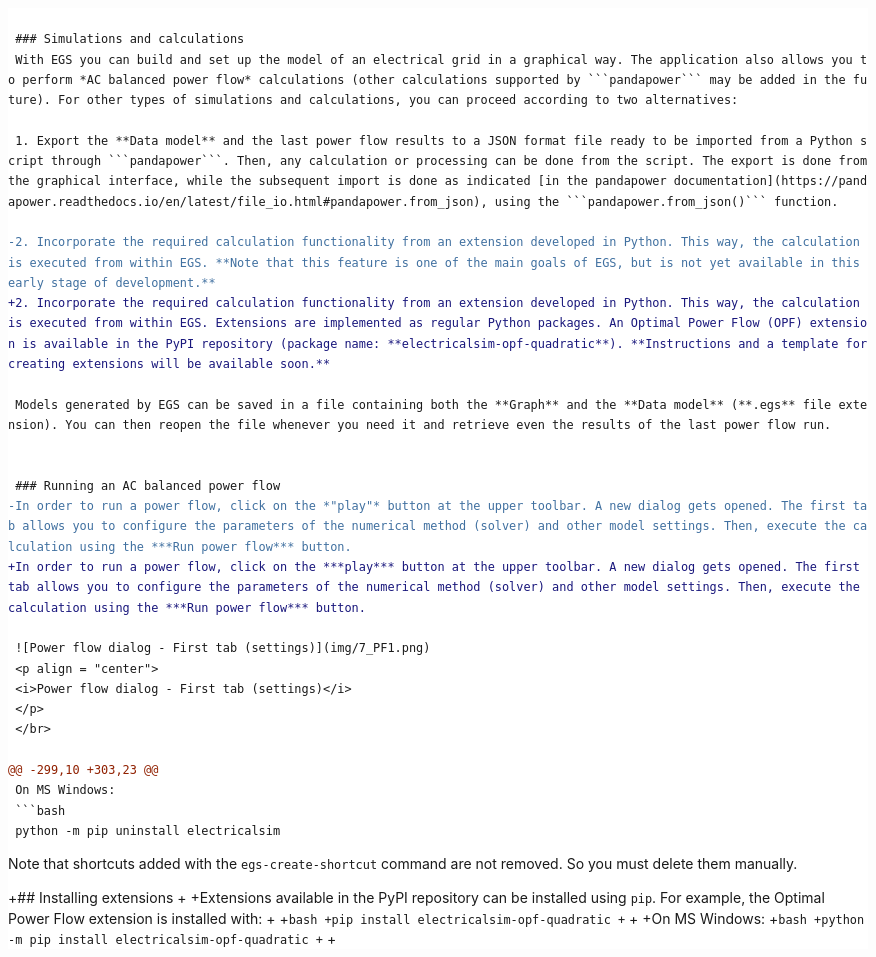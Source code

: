 ```diff
 
 ### Simulations and calculations
 With EGS you can build and set up the model of an electrical grid in a graphical way. The application also allows you to perform *AC balanced power flow* calculations (other calculations supported by ```pandapower``` may be added in the future). For other types of simulations and calculations, you can proceed according to two alternatives:
 
 1. Export the **Data model** and the last power flow results to a JSON format file ready to be imported from a Python script through ```pandapower```. Then, any calculation or processing can be done from the script. The export is done from the graphical interface, while the subsequent import is done as indicated [in the pandapower documentation](https://pandapower.readthedocs.io/en/latest/file_io.html#pandapower.from_json), using the ```pandapower.from_json()``` function.
 
-2. Incorporate the required calculation functionality from an extension developed in Python. This way, the calculation is executed from within EGS. **Note that this feature is one of the main goals of EGS, but is not yet available in this early stage of development.**
+2. Incorporate the required calculation functionality from an extension developed in Python. This way, the calculation is executed from within EGS. Extensions are implemented as regular Python packages. An Optimal Power Flow (OPF) extension is available in the PyPI repository (package name: **electricalsim-opf-quadratic**). **Instructions and a template for creating extensions will be available soon.**
 
 Models generated by EGS can be saved in a file containing both the **Graph** and the **Data model** (**.egs** file extension). You can then reopen the file whenever you need it and retrieve even the results of the last power flow run.
 
 
 ### Running an AC balanced power flow
-In order to run a power flow, click on the *"play"* button at the upper toolbar. A new dialog gets opened. The first tab allows you to configure the parameters of the numerical method (solver) and other model settings. Then, execute the calculation using the ***Run power flow*** button.
+In order to run a power flow, click on the ***play*** button at the upper toolbar. A new dialog gets opened. The first tab allows you to configure the parameters of the numerical method (solver) and other model settings. Then, execute the calculation using the ***Run power flow*** button.
 
 ![Power flow dialog - First tab (settings)](img/7_PF1.png)
 <p align = "center">
 <i>Power flow dialog - First tab (settings)</i>
 </p>
 </br>
 
@@ -299,10 +303,23 @@
 On MS Windows:
 ```bash
 python -m pip uninstall electricalsim
 ```
 
 Note that shortcuts added with the ```egs-create-shortcut``` command are not removed. So you must delete them manually.
 
+## Installing extensions
+
+Extensions available in the PyPI repository can be installed using ```pip```. For example, the Optimal Power Flow extension is installed with:
+
+```bash
+pip install electricalsim-opf-quadratic
+```
+
+On MS Windows:
+```bash
+python -m pip install electricalsim-opf-quadratic
+```
+